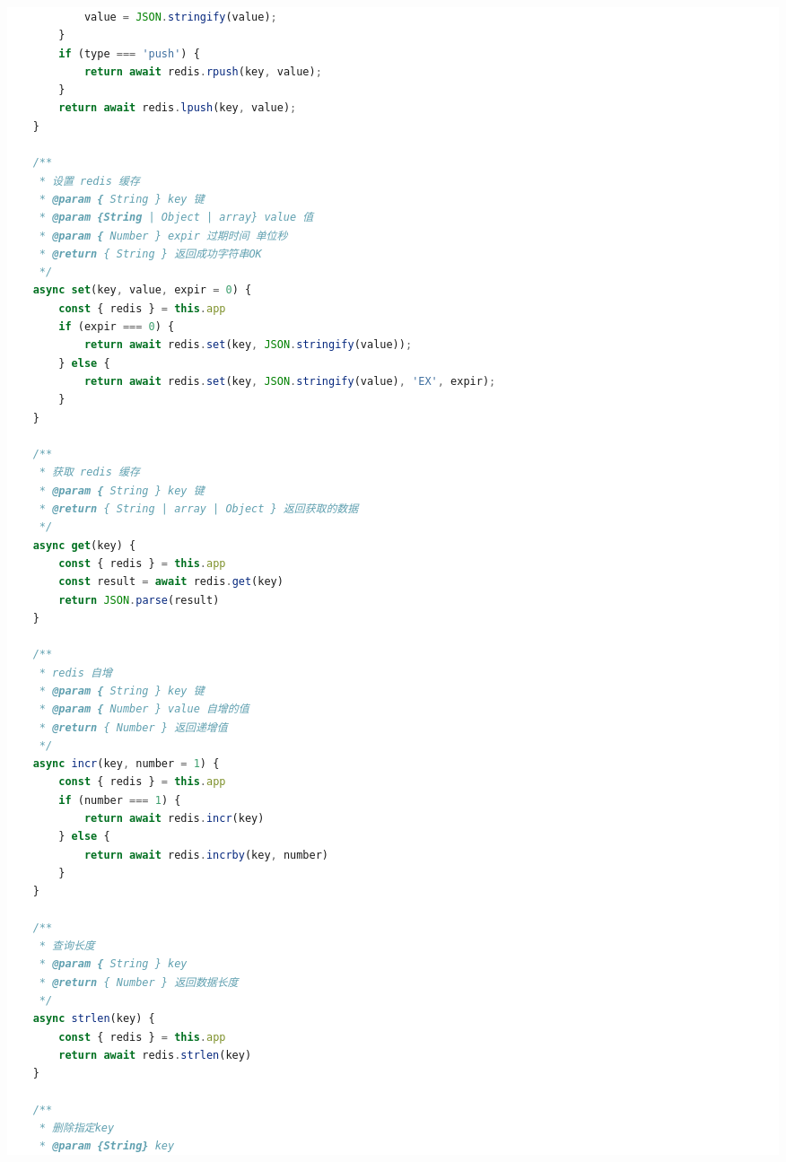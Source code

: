 ``` js
            value = JSON.stringify(value);
        }
        if (type === 'push') {
            return await redis.rpush(key, value);
        }
        return await redis.lpush(key, value);
    }

    /**
     * 设置 redis 缓存
     * @param { String } key 键
     * @param {String | Object | array} value 值
     * @param { Number } expir 过期时间 单位秒
     * @return { String } 返回成功字符串OK
     */
    async set(key, value, expir = 0) {
        const { redis } = this.app
        if (expir === 0) {
            return await redis.set(key, JSON.stringify(value));
        } else {
            return await redis.set(key, JSON.stringify(value), 'EX', expir);
        }
    }

    /**
     * 获取 redis 缓存
     * @param { String } key 键
     * @return { String | array | Object } 返回获取的数据
     */
    async get(key) {
        const { redis } = this.app
        const result = await redis.get(key)
        return JSON.parse(result)
    }

    /**
     * redis 自增
     * @param { String } key 键
     * @param { Number } value 自增的值 
     * @return { Number } 返回递增值
     */
    async incr(key, number = 1) {
        const { redis } = this.app
        if (number === 1) {
            return await redis.incr(key)
        } else {
            return await redis.incrby(key, number)
        }
    }

    /**
     * 查询长度
     * @param { String } key
     * @return { Number } 返回数据长度
     */
    async strlen(key) {
        const { redis } = this.app
        return await redis.strlen(key)
    }

    /**
     * 删除指定key
     * @param {String} key 
```